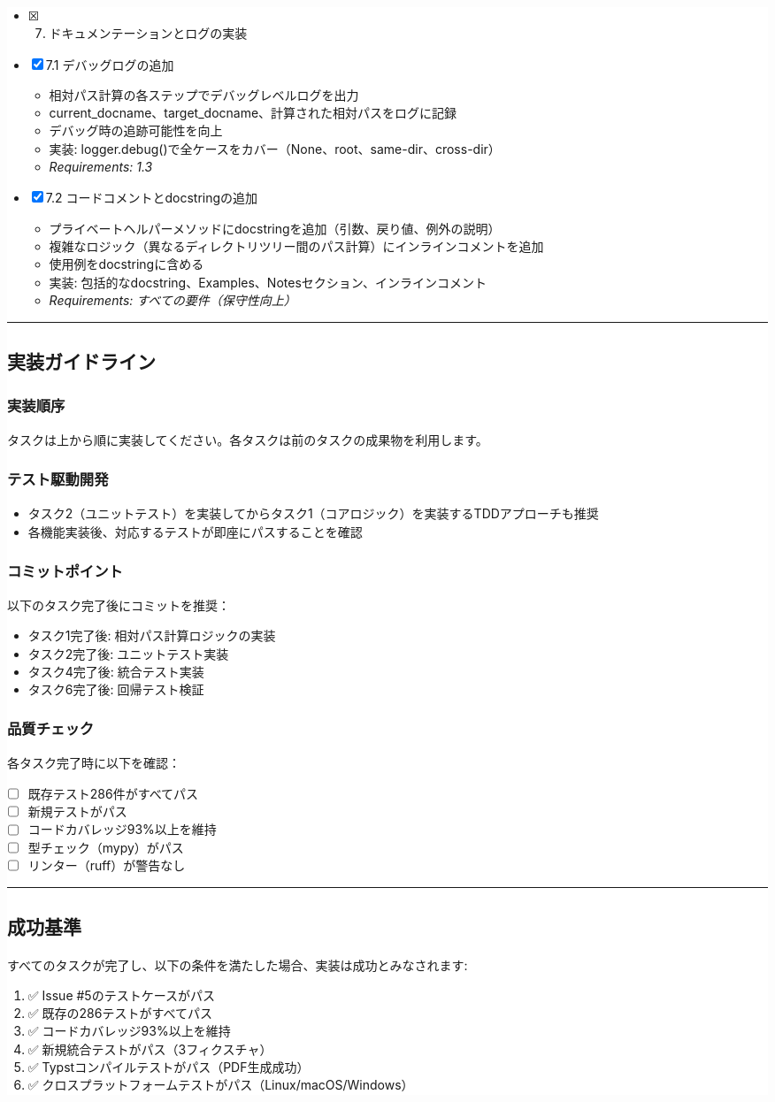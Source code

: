 - [x] 7. ドキュメンテーションとログの実装
- [x] 7.1 デバッグログの追加
  - 相対パス計算の各ステップでデバッグレベルログを出力
  - current_docname、target_docname、計算された相対パスをログに記録
  - デバッグ時の追跡可能性を向上
  - 実装: logger.debug()で全ケースをカバー（None、root、same-dir、cross-dir）
  - _Requirements: 1.3_

- [x] 7.2 コードコメントとdocstringの追加
  - プライベートヘルパーメソッドにdocstringを追加（引数、戻り値、例外の説明）
  - 複雑なロジック（異なるディレクトリツリー間のパス計算）にインラインコメントを追加
  - 使用例をdocstringに含める
  - 実装: 包括的なdocstring、Examples、Notesセクション、インラインコメント
  - _Requirements: すべての要件（保守性向上）_

---

## 実装ガイドライン

### 実装順序
タスクは上から順に実装してください。各タスクは前のタスクの成果物を利用します。

### テスト駆動開発
- タスク2（ユニットテスト）を実装してからタスク1（コアロジック）を実装するTDDアプローチも推奨
- 各機能実装後、対応するテストが即座にパスすることを確認

### コミットポイント
以下のタスク完了後にコミットを推奨：
- タスク1完了後: 相対パス計算ロジックの実装
- タスク2完了後: ユニットテスト実装
- タスク4完了後: 統合テスト実装
- タスク6完了後: 回帰テスト検証

### 品質チェック
各タスク完了時に以下を確認：
- [ ] 既存テスト286件がすべてパス
- [ ] 新規テストがパス
- [ ] コードカバレッジ93%以上を維持
- [ ] 型チェック（mypy）がパス
- [ ] リンター（ruff）が警告なし

---

## 成功基準

すべてのタスクが完了し、以下の条件を満たした場合、実装は成功とみなされます:

1. ✅ Issue #5のテストケースがパス
2. ✅ 既存の286テストがすべてパス
3. ✅ コードカバレッジ93%以上を維持
4. ✅ 新規統合テストがパス（3フィクスチャ）
5. ✅ Typstコンパイルテストがパス（PDF生成成功）
6. ✅ クロスプラットフォームテストがパス（Linux/macOS/Windows）
